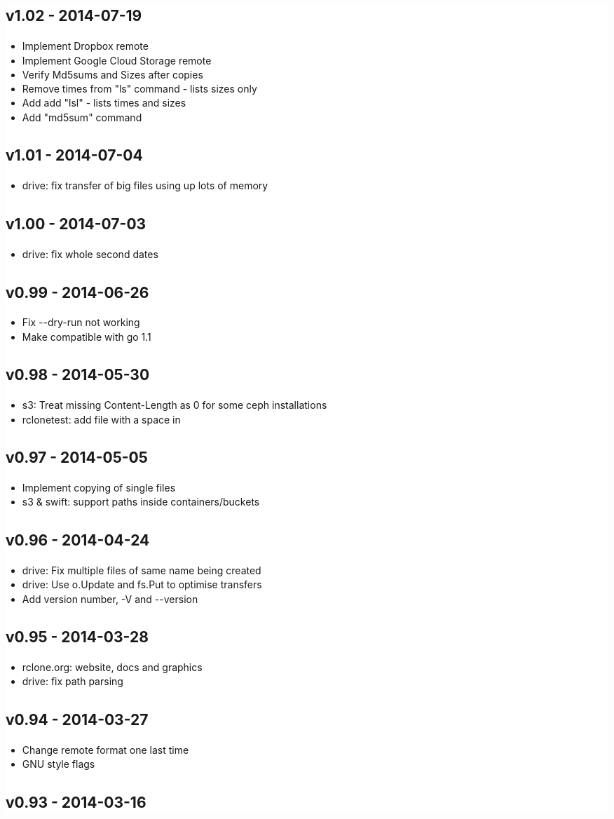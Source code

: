 ## v1.02 - 2014-07-19

* Implement Dropbox remote
* Implement Google Cloud Storage remote
* Verify Md5sums and Sizes after copies
* Remove times from "ls" command - lists sizes only
* Add add "lsl" - lists times and sizes
* Add "md5sum" command

## v1.01 - 2014-07-04

* drive: fix transfer of big files using up lots of memory

## v1.00 - 2014-07-03

* drive: fix whole second dates

## v0.99 - 2014-06-26

* Fix --dry-run not working
* Make compatible with go 1.1

## v0.98 - 2014-05-30

* s3: Treat missing Content-Length as 0 for some ceph installations
* rclonetest: add file with a space in

## v0.97 - 2014-05-05

* Implement copying of single files
* s3 & swift: support paths inside containers/buckets

## v0.96 - 2014-04-24

* drive: Fix multiple files of same name being created
* drive: Use o.Update and fs.Put to optimise transfers
* Add version number, -V and --version

## v0.95 - 2014-03-28

* rclone.org: website, docs and graphics
* drive: fix path parsing

## v0.94 - 2014-03-27

* Change remote format one last time
* GNU style flags

## v0.93 - 2014-03-16

